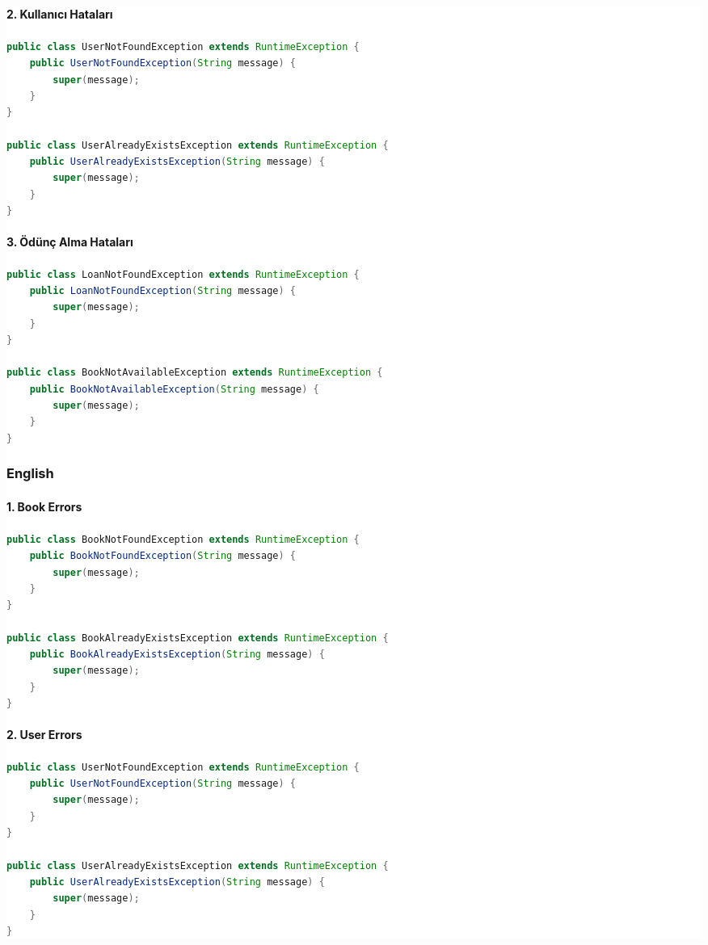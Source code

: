 #### 2. Kullanıcı Hataları
```java
public class UserNotFoundException extends RuntimeException {
    public UserNotFoundException(String message) {
        super(message);
    }
}

public class UserAlreadyExistsException extends RuntimeException {
    public UserAlreadyExistsException(String message) {
        super(message);
    }
}
```

#### 3. Ödünç Alma Hataları
```java
public class LoanNotFoundException extends RuntimeException {
    public LoanNotFoundException(String message) {
        super(message);
    }
}

public class BookNotAvailableException extends RuntimeException {
    public BookNotAvailableException(String message) {
        super(message);
    }
}
```

### English
#### 1. Book Errors
```java
public class BookNotFoundException extends RuntimeException {
    public BookNotFoundException(String message) {
        super(message);
    }
}

public class BookAlreadyExistsException extends RuntimeException {
    public BookAlreadyExistsException(String message) {
        super(message);
    }
}
```

#### 2. User Errors
```java
public class UserNotFoundException extends RuntimeException {
    public UserNotFoundException(String message) {
        super(message);
    }
}

public class UserAlreadyExistsException extends RuntimeException {
    public UserAlreadyExistsException(String message) {
        super(message);
    }
}
```

